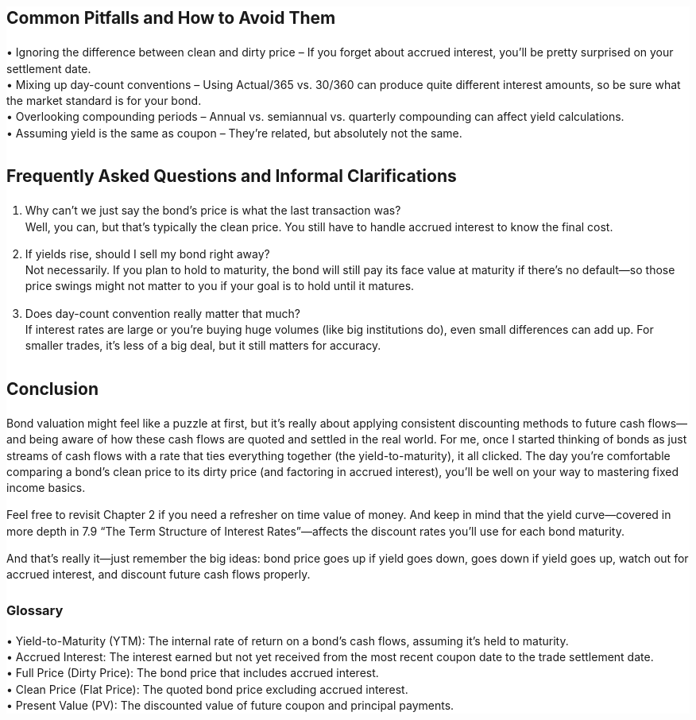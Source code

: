 ## Common Pitfalls and How to Avoid Them

• Ignoring the difference between clean and dirty price – If you forget about accrued interest, you’ll be pretty surprised on your settlement date.  
• Mixing up day-count conventions – Using Actual/365 vs. 30/360 can produce quite different interest amounts, so be sure what the market standard is for your bond.  
• Overlooking compounding periods – Annual vs. semiannual vs. quarterly compounding can affect yield calculations.  
• Assuming yield is the same as coupon – They’re related, but absolutely not the same.

## Frequently Asked Questions and Informal Clarifications

1. Why can’t we just say the bond’s price is what the last transaction was?  
   Well, you can, but that’s typically the clean price. You still have to handle accrued interest to know the final cost.  

2. If yields rise, should I sell my bond right away?  
   Not necessarily. If you plan to hold to maturity, the bond will still pay its face value at maturity if there’s no default—so those price swings might not matter to you if your goal is to hold until it matures.  

3. Does day-count convention really matter that much?  
   If interest rates are large or you’re buying huge volumes (like big institutions do), even small differences can add up. For smaller trades, it’s less of a big deal, but it still matters for accuracy.  

## Conclusion

Bond valuation might feel like a puzzle at first, but it’s really about applying consistent discounting methods to future cash flows—and being aware of how these cash flows are quoted and settled in the real world. For me, once I started thinking of bonds as just streams of cash flows with a rate that ties everything together (the yield-to-maturity), it all clicked. The day you’re comfortable comparing a bond’s clean price to its dirty price (and factoring in accrued interest), you’ll be well on your way to mastering fixed income basics.

Feel free to revisit Chapter 2 if you need a refresher on time value of money. And keep in mind that the yield curve—covered in more depth in 7.9 “The Term Structure of Interest Rates”—affects the discount rates you’ll use for each bond maturity. 

And that’s really it—just remember the big ideas: bond price goes up if yield goes down, goes down if yield goes up, watch out for accrued interest, and discount future cash flows properly. 

### Glossary

• Yield-to-Maturity (YTM): The internal rate of return on a bond’s cash flows, assuming it’s held to maturity.  
• Accrued Interest: The interest earned but not yet received from the most recent coupon date to the trade settlement date.  
• Full Price (Dirty Price): The bond price that includes accrued interest.  
• Clean Price (Flat Price): The quoted bond price excluding accrued interest.  
• Present Value (PV): The discounted value of future coupon and principal payments.

